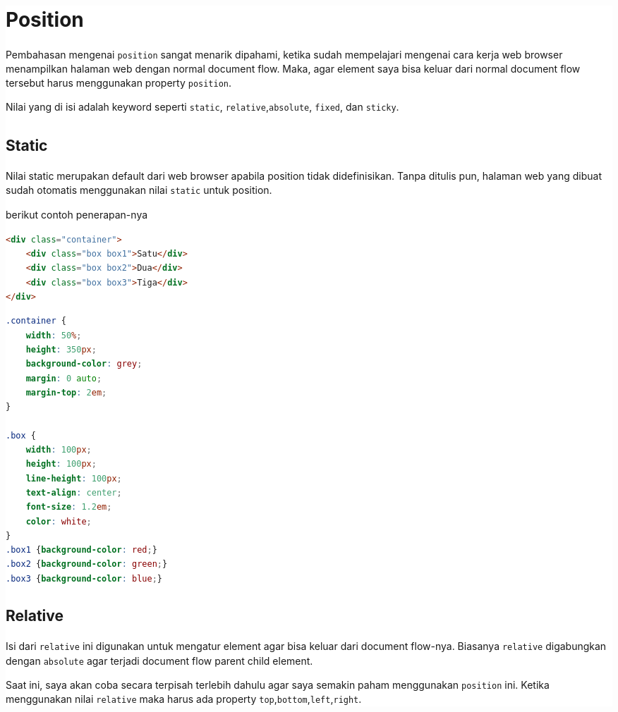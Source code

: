 # Position

Pembahasan mengenai `position` sangat menarik dipahami, ketika sudah mempelajari mengenai cara kerja web browser menampilkan halaman web dengan normal document flow. Maka, agar element saya bisa keluar dari normal document flow tersebut harus menggunakan property `position`.

Nilai yang di isi adalah keyword seperti `static`, `relative`,`absolute`, `fixed`, dan `sticky`.

## Static

Nilai static merupakan default dari web browser apabila position tidak didefinisikan. Tanpa ditulis pun, halaman web yang dibuat sudah otomatis menggunakan nilai `static` untuk position.

berikut contoh penerapan-nya

```html
<div class="container">
    <div class="box box1">Satu</div>
    <div class="box box2">Dua</div>
    <div class="box box3">Tiga</div>
</div>
```

```css
.container {
    width: 50%;
    height: 350px;
    background-color: grey;
    margin: 0 auto;
    margin-top: 2em;
}

.box {
    width: 100px;
    height: 100px;
    line-height: 100px;
    text-align: center;
    font-size: 1.2em;
    color: white;
}
.box1 {background-color: red;}
.box2 {background-color: green;}
.box3 {background-color: blue;}
```

## Relative

Isi dari `relative` ini digunakan untuk mengatur element agar bisa keluar dari document flow-nya. Biasanya `relative` digabungkan dengan `absolute` agar terjadi document flow parent child element.

Saat ini, saya akan coba secara terpisah terlebih dahulu agar saya semakin paham menggunakan `position` ini. Ketika menggunakan nilai `relative` maka harus ada property `top`,`bottom`,`left`,`right`.
